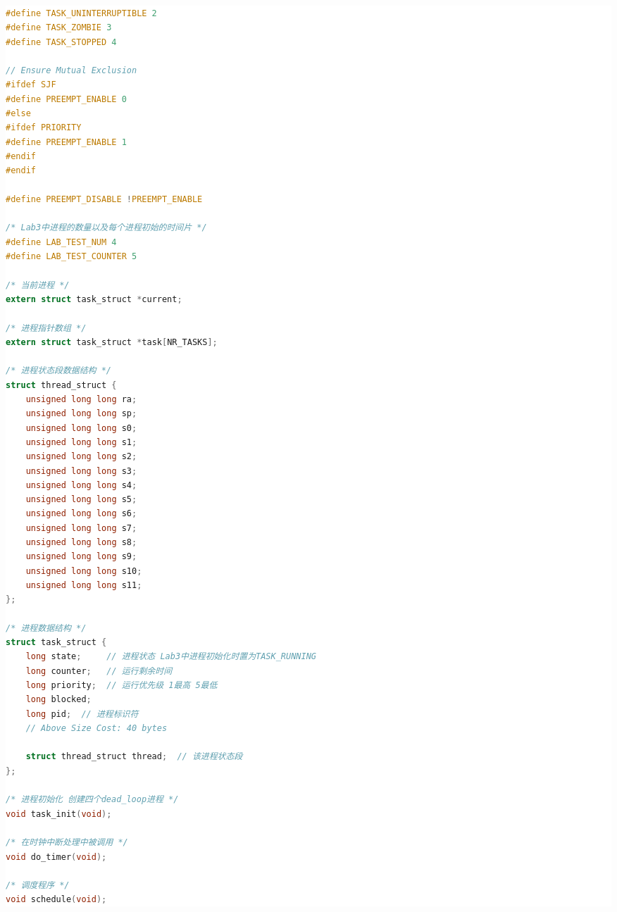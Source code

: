 ```c
#define TASK_UNINTERRUPTIBLE 2
#define TASK_ZOMBIE 3
#define TASK_STOPPED 4

// Ensure Mutual Exclusion
#ifdef SJF
#define PREEMPT_ENABLE 0
#else
#ifdef PRIORITY
#define PREEMPT_ENABLE 1
#endif
#endif

#define PREEMPT_DISABLE !PREEMPT_ENABLE

/* Lab3中进程的数量以及每个进程初始的时间片 */
#define LAB_TEST_NUM 4
#define LAB_TEST_COUNTER 5

/* 当前进程 */
extern struct task_struct *current;

/* 进程指针数组 */
extern struct task_struct *task[NR_TASKS];

/* 进程状态段数据结构 */
struct thread_struct {
    unsigned long long ra;
    unsigned long long sp;
    unsigned long long s0;
    unsigned long long s1;
    unsigned long long s2;
    unsigned long long s3;
    unsigned long long s4;
    unsigned long long s5;
    unsigned long long s6;
    unsigned long long s7;
    unsigned long long s8;
    unsigned long long s9;
    unsigned long long s10;
    unsigned long long s11;
};

/* 进程数据结构 */
struct task_struct {
    long state;     // 进程状态 Lab3中进程初始化时置为TASK_RUNNING
    long counter;   // 运行剩余时间
    long priority;  // 运行优先级 1最高 5最低
    long blocked;
    long pid;  // 进程标识符
    // Above Size Cost: 40 bytes

    struct thread_struct thread;  // 该进程状态段
};

/* 进程初始化 创建四个dead_loop进程 */
void task_init(void);

/* 在时钟中断处理中被调用 */
void do_timer(void);

/* 调度程序 */
void schedule(void);
```